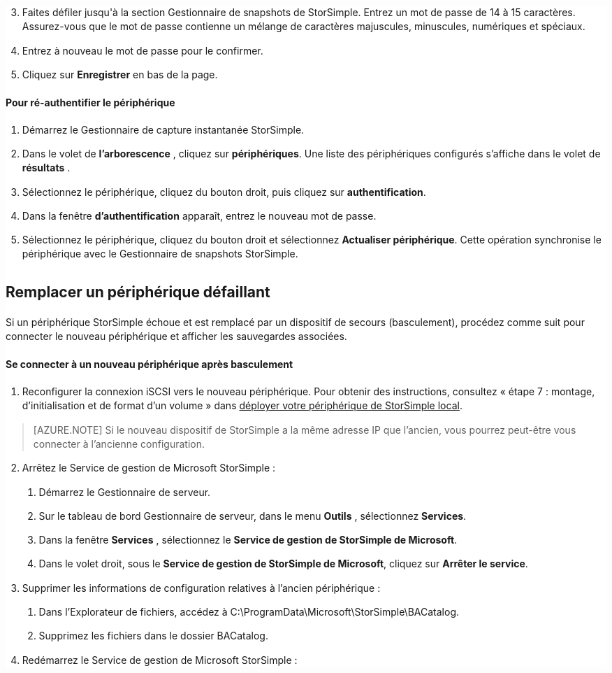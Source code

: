3. Faites défiler jusqu'à la section Gestionnaire de snapshots de StorSimple. Entrez un mot de passe de 14 à 15 caractères. Assurez-vous que le mot de passe contienne un mélange de caractères majuscules, minuscules, numériques et spéciaux.

4. Entrez à nouveau le mot de passe pour le confirmer.

5. Cliquez sur **Enregistrer** en bas de la page.

#### <a name="to-re-authenticate-the-device"></a>Pour ré-authentifier le périphérique

1. Démarrez le Gestionnaire de capture instantanée StorSimple.

2. Dans le volet de **l’arborescence** , cliquez sur **périphériques**. Une liste des périphériques configurés s’affiche dans le volet de **résultats** . 

3. Sélectionnez le périphérique, cliquez du bouton droit, puis cliquez sur **authentification**.

4. Dans la fenêtre **d’authentification** apparaît, entrez le nouveau mot de passe. 

5. Sélectionnez le périphérique, cliquez du bouton droit et sélectionnez **Actualiser périphérique**. Cette opération synchronise le périphérique avec le Gestionnaire de snapshots StorSimple. 

## <a name="replace-a-failed-device"></a>Remplacer un périphérique défaillant

Si un périphérique StorSimple échoue et est remplacé par un dispositif de secours (basculement), procédez comme suit pour connecter le nouveau périphérique et afficher les sauvegardes associées.

#### <a name="to-connect-to-a-new-device-after-failover"></a>Se connecter à un nouveau périphérique après basculement

1. Reconfigurer la connexion iSCSI vers le nouveau périphérique. Pour obtenir des instructions, consultez « étape 7 : montage, d’initialisation et de format d’un volume » dans [déployer votre périphérique de StorSimple local](storsimple-deployment-walkthrough-u2.md). 

>[AZURE.NOTE] Si le nouveau dispositif de StorSimple a la même adresse IP que l’ancien, vous pourrez peut-être vous connecter à l’ancienne configuration. 

2. Arrêtez le Service de gestion de Microsoft StorSimple :

    1. Démarrez le Gestionnaire de serveur.

    2. Sur le tableau de bord Gestionnaire de serveur, dans le menu **Outils** , sélectionnez **Services**. 

    3. Dans la fenêtre **Services** , sélectionnez le **Service de gestion de StorSimple de Microsoft**. 

    4. Dans le volet droit, sous le **Service de gestion de StorSimple de Microsoft**, cliquez sur **Arrêter le service**. 

3. Supprimer les informations de configuration relatives à l’ancien périphérique : 

    1. Dans l’Explorateur de fichiers, accédez à C:\ProgramData\Microsoft\StorSimple\BACatalog. 

    2. Supprimez les fichiers dans le dossier BACatalog. 

4. Redémarrez le Service de gestion de Microsoft StorSimple : 
